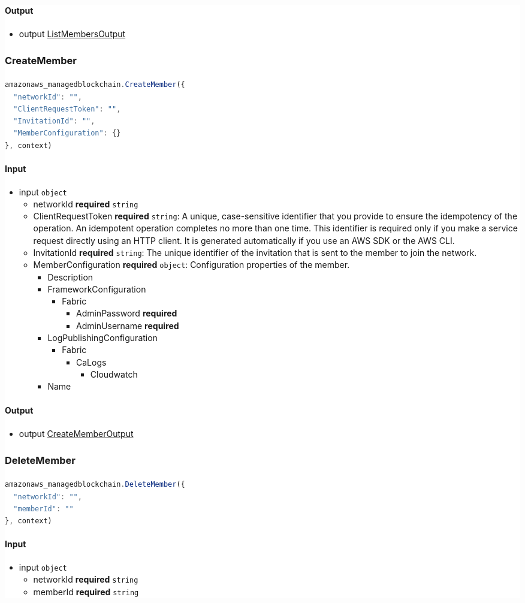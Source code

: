 #### Output
* output [ListMembersOutput](#listmembersoutput)

### CreateMember



```js
amazonaws_managedblockchain.CreateMember({
  "networkId": "",
  "ClientRequestToken": "",
  "InvitationId": "",
  "MemberConfiguration": {}
}, context)
```

#### Input
* input `object`
  * networkId **required** `string`
  * ClientRequestToken **required** `string`: A unique, case-sensitive identifier that you provide to ensure the idempotency of the operation. An idempotent operation completes no more than one time. This identifier is required only if you make a service request directly using an HTTP client. It is generated automatically if you use an AWS SDK or the AWS CLI.
  * InvitationId **required** `string`: The unique identifier of the invitation that is sent to the member to join the network.
  * MemberConfiguration **required** `object`: Configuration properties of the member.
    * Description
    * FrameworkConfiguration
      * Fabric
        * AdminPassword **required**
        * AdminUsername **required**
    * LogPublishingConfiguration
      * Fabric
        * CaLogs
          * Cloudwatch
    * Name

#### Output
* output [CreateMemberOutput](#creatememberoutput)

### DeleteMember



```js
amazonaws_managedblockchain.DeleteMember({
  "networkId": "",
  "memberId": ""
}, context)
```

#### Input
* input `object`
  * networkId **required** `string`
  * memberId **required** `string`
